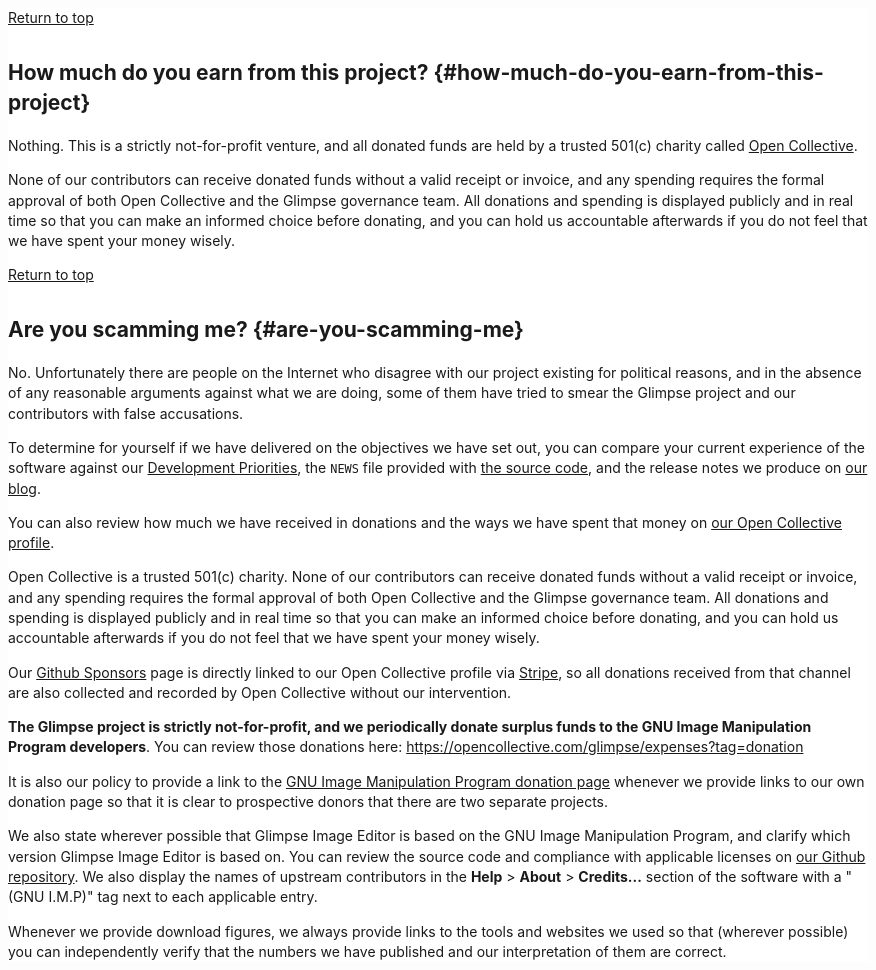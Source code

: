 [Return to top](#contents)

## How much do you earn from this project? {#how-much-do-you-earn-from-this-project}
Nothing. This is a strictly not-for-profit venture, and all donated funds are held by a trusted 501(c) charity called [Open Collective](https://opencollective.com/glimpse).

None of our contributors can receive donated funds without a valid receipt or invoice, and any spending requires the formal approval of both Open Collective and the Glimpse governance team. All donations and spending is displayed publicly and in real time so that you can make an informed choice before donating, and you can hold us accountable afterwards if you do not feel that we have spent your money wisely.

[Return to top](#contents)

## Are you scamming me? {#are-you-scamming-me}
No. Unfortunately there are people on the Internet who disagree with our project existing for political reasons, and in the absence of any reasonable arguments against what we are doing, some of them have tried to smear the Glimpse project and our contributors with false accusations.

To determine for yourself if we have delivered on the objectives we have set out, you can compare your current experience of the software against our [Development Priorities](https://github.com/glimpse-editor/Glimpse/wiki/Development-Priorities), the `NEWS` file provided with [the source code](https://github.com/glimpse-editor/Glimpse), and the release notes we produce on [our blog](/posts/).

You can also review how much we have received in donations and the ways we have spent that money on [our Open Collective profile](https://opencollective.com/glimpse).

Open Collective is a trusted 501(c) charity. None of our contributors can receive donated funds without a valid receipt or invoice, and any spending requires the formal approval of both Open Collective and the Glimpse governance team. All donations and spending is displayed publicly and in real time so that you can make an informed choice before donating, and you can hold us accountable afterwards if you do not feel that we have spent your money wisely.

Our [Github Sponsors](https://github.com/sponsors/glimpse-editor) page is directly linked to our Open Collective profile via [Stripe](https://stripe.com/), so all donations received from that channel are also collected and recorded by Open Collective without our intervention.

**The Glimpse project is strictly not-for-profit, and we periodically donate surplus funds to the GNU Image Manipulation Program developers**. You can review those donations here: https://opencollective.com/glimpse/expenses?tag=donation

It is also our policy to provide a link to the [GNU Image Manipulation Program donation page](https://www.gimp.org/donating/) whenever we provide links to our own donation page so that it is clear to prospective donors that there are two separate projects. 

We also state wherever possible that Glimpse Image Editor is based on the GNU Image Manipulation Program, and clarify which version Glimpse Image Editor is based on. You can review the source code and compliance with applicable licenses on [our Github repository](https://github.com/glimpse-editor/Glimpse). We also display the names of upstream contributors in the **Help** > **About** > **Credits...** section of the software with a "(GNU I.M.P)" tag next to each applicable entry.

Whenever we provide download figures, we always provide links to the tools and websites we used so that (wherever possible) you can independently verify that the numbers we have published and our interpretation of them are correct.
